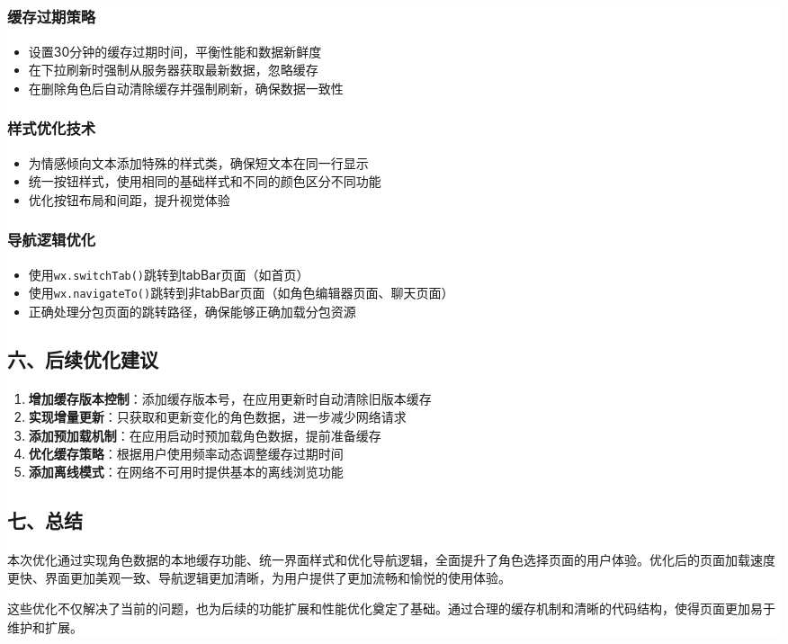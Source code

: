 ### 缓存过期策略
- 设置30分钟的缓存过期时间，平衡性能和数据新鲜度
- 在下拉刷新时强制从服务器获取最新数据，忽略缓存
- 在删除角色后自动清除缓存并强制刷新，确保数据一致性

### 样式优化技术
- 为情感倾向文本添加特殊的样式类，确保短文本在同一行显示
- 统一按钮样式，使用相同的基础样式和不同的颜色区分不同功能
- 优化按钮布局和间距，提升视觉体验

### 导航逻辑优化
- 使用`wx.switchTab()`跳转到tabBar页面（如首页）
- 使用`wx.navigateTo()`跳转到非tabBar页面（如角色编辑器页面、聊天页面）
- 正确处理分包页面的跳转路径，确保能够正确加载分包资源

## 六、后续优化建议

1. **增加缓存版本控制**：添加缓存版本号，在应用更新时自动清除旧版本缓存
2. **实现增量更新**：只获取和更新变化的角色数据，进一步减少网络请求
3. **添加预加载机制**：在应用启动时预加载角色数据，提前准备缓存
4. **优化缓存策略**：根据用户使用频率动态调整缓存过期时间
5. **添加离线模式**：在网络不可用时提供基本的离线浏览功能

## 七、总结

本次优化通过实现角色数据的本地缓存功能、统一界面样式和优化导航逻辑，全面提升了角色选择页面的用户体验。优化后的页面加载速度更快、界面更加美观一致、导航逻辑更加清晰，为用户提供了更加流畅和愉悦的使用体验。

这些优化不仅解决了当前的问题，也为后续的功能扩展和性能优化奠定了基础。通过合理的缓存机制和清晰的代码结构，使得页面更加易于维护和扩展。
